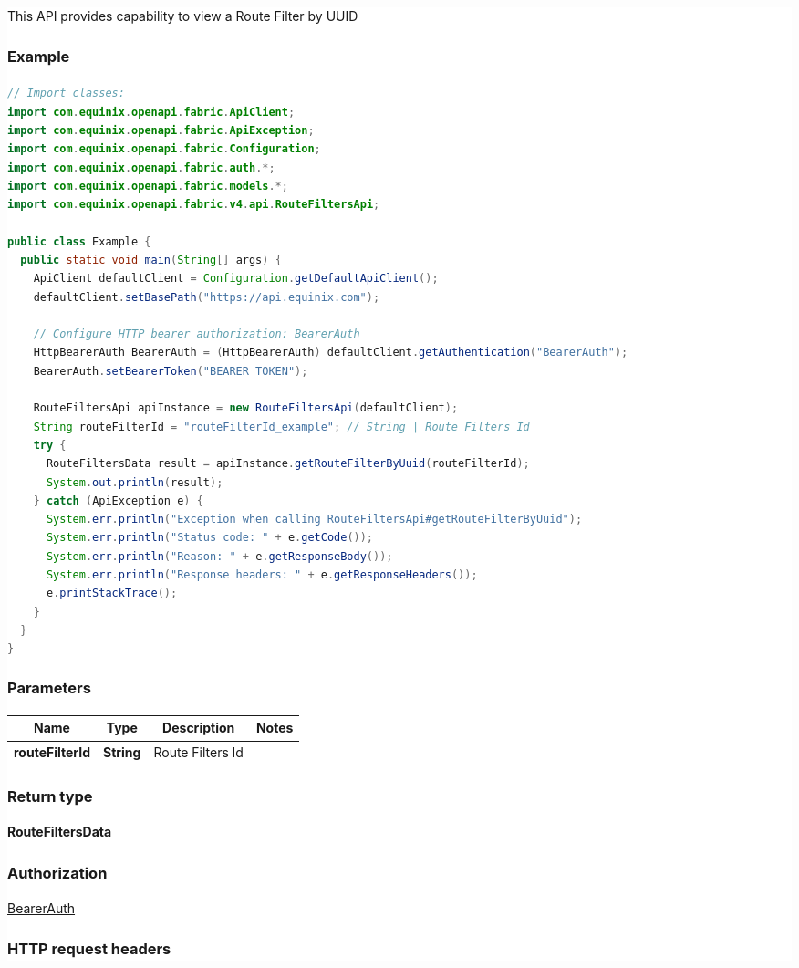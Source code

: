 This API provides capability to view a Route Filter by UUID

### Example
```java
// Import classes:
import com.equinix.openapi.fabric.ApiClient;
import com.equinix.openapi.fabric.ApiException;
import com.equinix.openapi.fabric.Configuration;
import com.equinix.openapi.fabric.auth.*;
import com.equinix.openapi.fabric.models.*;
import com.equinix.openapi.fabric.v4.api.RouteFiltersApi;

public class Example {
  public static void main(String[] args) {
    ApiClient defaultClient = Configuration.getDefaultApiClient();
    defaultClient.setBasePath("https://api.equinix.com");
    
    // Configure HTTP bearer authorization: BearerAuth
    HttpBearerAuth BearerAuth = (HttpBearerAuth) defaultClient.getAuthentication("BearerAuth");
    BearerAuth.setBearerToken("BEARER TOKEN");

    RouteFiltersApi apiInstance = new RouteFiltersApi(defaultClient);
    String routeFilterId = "routeFilterId_example"; // String | Route Filters Id
    try {
      RouteFiltersData result = apiInstance.getRouteFilterByUuid(routeFilterId);
      System.out.println(result);
    } catch (ApiException e) {
      System.err.println("Exception when calling RouteFiltersApi#getRouteFilterByUuid");
      System.err.println("Status code: " + e.getCode());
      System.err.println("Reason: " + e.getResponseBody());
      System.err.println("Response headers: " + e.getResponseHeaders());
      e.printStackTrace();
    }
  }
}
```

### Parameters

| Name | Type | Description  | Notes |
|------------- | ------------- | ------------- | -------------|
| **routeFilterId** | **String**| Route Filters Id | |

### Return type

[**RouteFiltersData**](RouteFiltersData.md)

### Authorization

[BearerAuth](../README.md#BearerAuth)

### HTTP request headers
